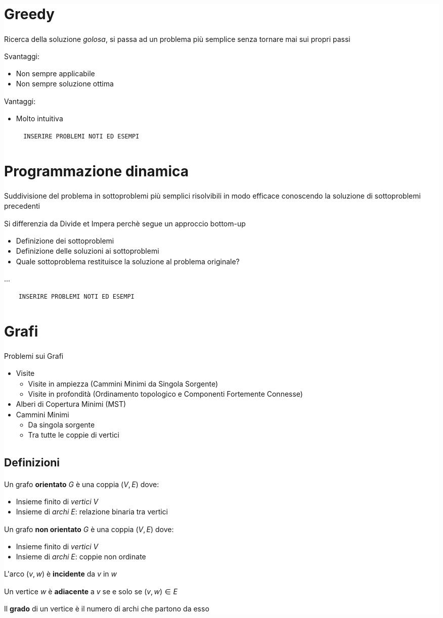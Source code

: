 # Greedy
Ricerca della soluzione *golosa*, si passa ad un problema più semplice senza tornare mai sui propri passi

Svantaggi:
- Non sempre applicabile
- Non sempre soluzione ottima

Vantaggi:
- Molto intuitiva

        INSERIRE PROBLEMI NOTI ED ESEMPI

# Programmazione dinamica
Suddivisione del problema in sottoproblemi più semplici risolvibili in modo efficace conoscendo la soluzione di sottoproblemi precedenti

Si differenzia da Divide et Impera perchè segue un approccio bottom-up

- Definizione dei sottoproblemi
- Definizione delle soluzioni ai sottoproblemi
- Quale sottoproblema restituisce la soluzione al problema originale?

...

        INSERIRE PROBLEMI NOTI ED ESEMPI

# Grafi
Problemi sui Grafi
- Visite
  - Visite in ampiezza (Cammini Minimi da Singola Sorgente)
  - Visite in profondità (Ordinamento topologico e Componenti Fortemente Connesse)
- Alberi di Copertura Minimi (MST)
- Cammini Minimi
  - Da singola sorgente
  - Tra tutte le coppie di vertici

## Definizioni

Un grafo **orientato** $G$ è una coppia $(V, E)$ dove:
- Insieme finito di *vertici* $V$
- Insieme di *archi* $E$: relazione binaria tra vertici

Un grafo **non orientato** $G$ è una coppia $(V, E)$ dove:
- Insieme finito di *vertici* $V$
- Insieme di *archi* $E$: coppie non ordinate

L'arco $(v, w)$ è **incidente** da $v$ in $w$

Un vertice $w$ è **adiacente** a $v$ se e solo se $(v, w) \in E$

Il **grado** di un vertice è il numero di archi che partono da esso
